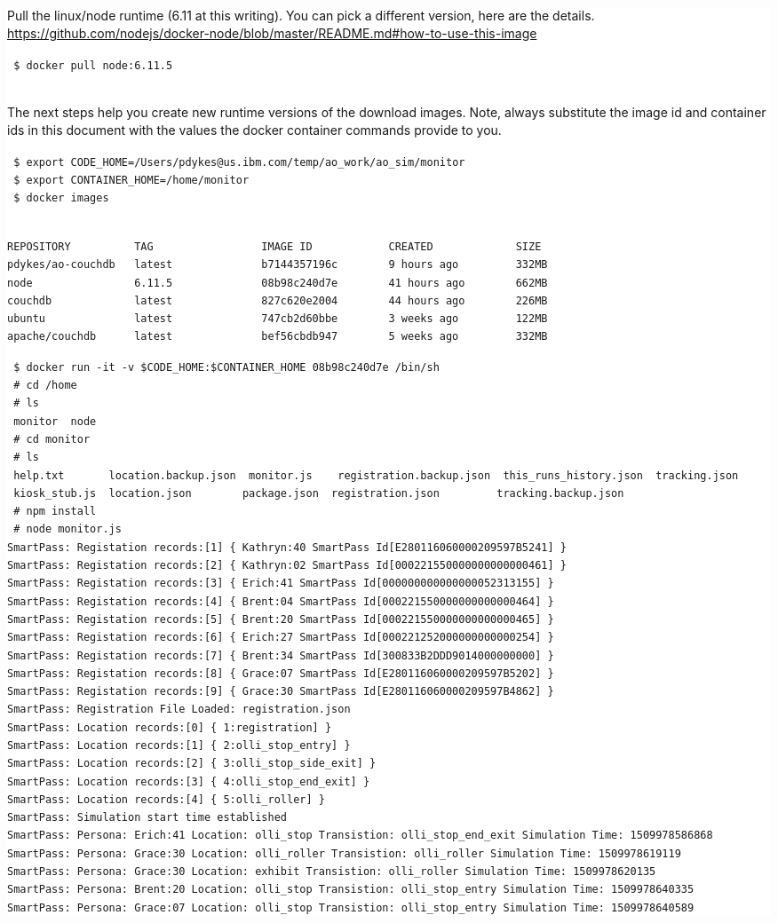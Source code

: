  Pull the linux/node runtime (6.11 at this writing). You can pick a different version, here are the details.
 https://github.com/nodejs/docker-node/blob/master/README.md#how-to-use-this-image
 
 
```
 $ docker pull node:6.11.5
 
```
 The next steps help you create new runtime versions of the download images.  Note, always substitute the image id
 and container ids in this document with the values the docker container commands provide to you.
```
 $ export CODE_HOME=/Users/pdykes@us.ibm.com/temp/ao_work/ao_sim/monitor
 $ export CONTAINER_HOME=/home/monitor
 $ docker images
 
```
 
```
REPOSITORY          TAG                 IMAGE ID            CREATED             SIZE
pdykes/ao-couchdb   latest              b7144357196c        9 hours ago         332MB
node                6.11.5              08b98c240d7e        41 hours ago        662MB
couchdb             latest              827c620e2004        44 hours ago        226MB
ubuntu              latest              747cb2d60bbe        3 weeks ago         122MB
apache/couchdb      latest              bef56cbdb947        5 weeks ago         332MB

```

```
 $ docker run -it -v $CODE_HOME:$CONTAINER_HOME 08b98c240d7e /bin/sh
 # cd /home
 # ls
 monitor  node
 # cd monitor
 # ls
 help.txt       location.backup.json  monitor.js    registration.backup.json  this_runs_history.json  tracking.json
 kiosk_stub.js  location.json	     package.json  registration.json	     tracking.backup.json
 # npm install
 # node monitor.js
SmartPass: Registation records:[1] { Kathryn:40 SmartPass Id[E280116060000209597B5241] }
SmartPass: Registation records:[2] { Kathryn:02 SmartPass Id[000221550000000000000461] }
SmartPass: Registation records:[3] { Erich:41 SmartPass Id[000000000000000052313155] }
SmartPass: Registation records:[4] { Brent:04 SmartPass Id[000221550000000000000464] }
SmartPass: Registation records:[5] { Brent:20 SmartPass Id[000221550000000000000465] }
SmartPass: Registation records:[6] { Erich:27 SmartPass Id[000221252000000000000254] }
SmartPass: Registation records:[7] { Brent:34 SmartPass Id[300833B2DDD9014000000000] }
SmartPass: Registation records:[8] { Grace:07 SmartPass Id[E280116060000209597B5202] }
SmartPass: Registation records:[9] { Grace:30 SmartPass Id[E280116060000209597B4862] }
SmartPass: Registration File Loaded: registration.json
SmartPass: Location records:[0] { 1:registration] }
SmartPass: Location records:[1] { 2:olli_stop_entry] }
SmartPass: Location records:[2] { 3:olli_stop_side_exit] }
SmartPass: Location records:[3] { 4:olli_stop_end_exit] }
SmartPass: Location records:[4] { 5:olli_roller] }
SmartPass: Simulation start time established
SmartPass: Persona: Erich:41 Location: olli_stop Transistion: olli_stop_end_exit Simulation Time: 1509978586868
SmartPass: Persona: Grace:30 Location: olli_roller Transistion: olli_roller Simulation Time: 1509978619119
SmartPass: Persona: Grace:30 Location: exhibit Transistion: olli_roller Simulation Time: 1509978620135
SmartPass: Persona: Brent:20 Location: olli_stop Transistion: olli_stop_entry Simulation Time: 1509978640335
SmartPass: Persona: Grace:07 Location: olli_stop Transistion: olli_stop_entry Simulation Time: 1509978640589
```
